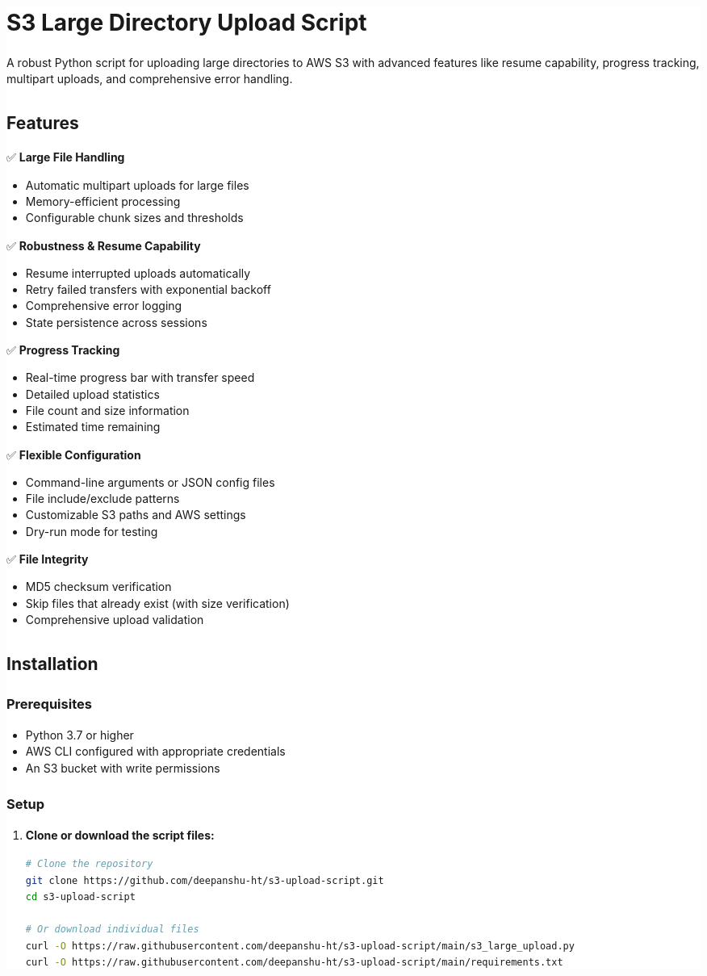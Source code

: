 # S3 Large Directory Upload Script

A robust Python script for uploading large directories to AWS S3 with advanced features like resume capability, progress tracking, multipart uploads, and comprehensive error handling.

## Features

✅ **Large File Handling**
- Automatic multipart uploads for large files
- Memory-efficient processing
- Configurable chunk sizes and thresholds

✅ **Robustness & Resume Capability**
- Resume interrupted uploads automatically
- Retry failed transfers with exponential backoff
- Comprehensive error logging
- State persistence across sessions

✅ **Progress Tracking**
- Real-time progress bar with transfer speed
- Detailed upload statistics
- File count and size information
- Estimated time remaining

✅ **Flexible Configuration**
- Command-line arguments or JSON config files
- File include/exclude patterns
- Customizable S3 paths and AWS settings
- Dry-run mode for testing

✅ **File Integrity**
- MD5 checksum verification
- Skip files that already exist (with size verification)
- Comprehensive upload validation

## Installation

### Prerequisites

- Python 3.7 or higher
- AWS CLI configured with appropriate credentials
- An S3 bucket with write permissions

### Setup

1. **Clone or download the script files:**
   ```bash
   # Clone the repository
   git clone https://github.com/deepanshu-ht/s3-upload-script.git
   cd s3-upload-script
   
   # Or download individual files
   curl -O https://raw.githubusercontent.com/deepanshu-ht/s3-upload-script/main/s3_large_upload.py
   curl -O https://raw.githubusercontent.com/deepanshu-ht/s3-upload-script/main/requirements.txt
   ```
